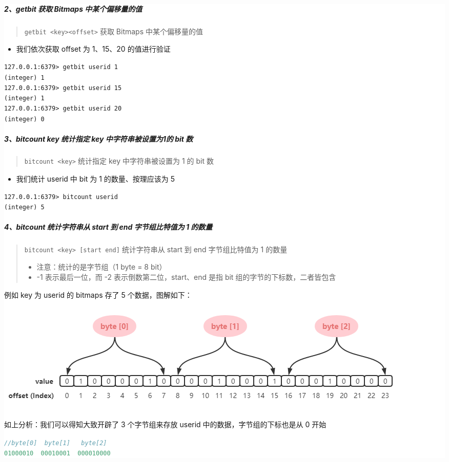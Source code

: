 

##### 2、getbit 获取 Bitmaps 中某个偏移量的值



>   `getbit <key><offset>`  获取 Bitmaps 中某个偏移量的值

-   我们依次获取 offset 为 1、15、20 的值进行验证

```jade
127.0.0.1:6379> getbit userid 1
(integer) 1
127.0.0.1:6379> getbit userid 15
(integer) 1
127.0.0.1:6379> getbit userid 20
(integer) 0
```



##### 3、bitcount key 统计指定 key 中字符串被设置为1的 bit 数



>   `bitcount <key>`  统计指定 key 中字符串被设置为 1 的 bit 数

-   我们统计 userid  中 bit 为 1 的数量、按理应该为 5

```jade
127.0.0.1:6379> bitcount userid
(integer) 5
```



##### 4、bitcount  统计字符串从 start 到 end 字节组比特值为 1 的数量



>   `bitcount <key> [start end]`  统计字符串从 start 到 end 字节组比特值为 1 的数量
>
>   -   注意：统计的是字节组（1 byte = 8 bit）
>   -   -1 表示最后一位，而 -2 表示倒数第二位，start、end 是指 bit 组的字节的下标数，二者皆包含

例如 key 为 userid 的 bitmaps 存了 5 个数据，图解如下：

![image-20210705192005206](Redis.assets/image-20210705192005206.png)

如上分析：我们可以得知大致开辟了 3 个字节组来存放 userid 中的数据，字节组的下标也是从 0 开始

```java
//byte[0]  byte[1]   byte[2]
01000010  00010001  000010000
```
